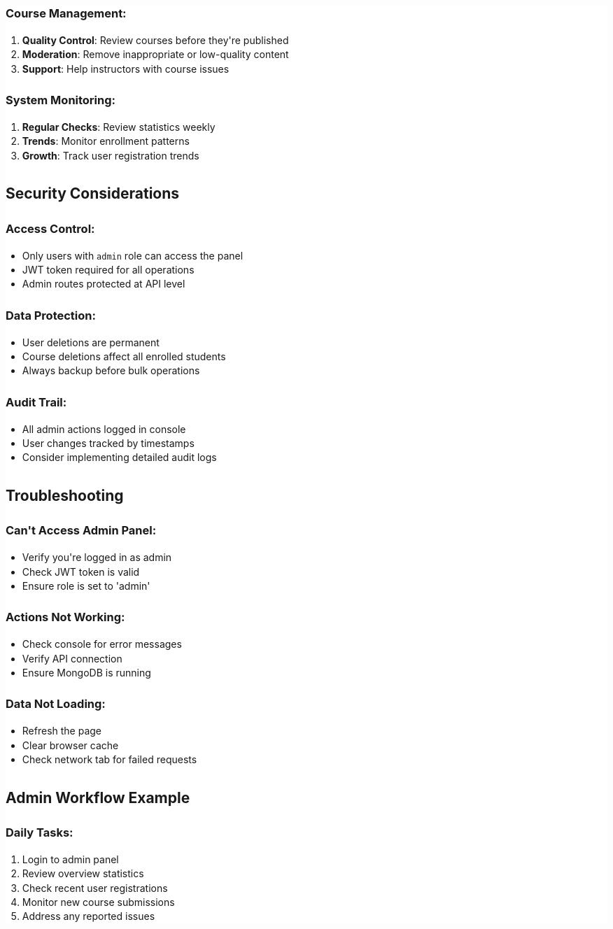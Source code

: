 ### Course Management:
1. **Quality Control**: Review courses before they're published
2. **Moderation**: Remove inappropriate or low-quality content
3. **Support**: Help instructors with course issues

### System Monitoring:
1. **Regular Checks**: Review statistics weekly
2. **Trends**: Monitor enrollment patterns
3. **Growth**: Track user registration trends

## Security Considerations

### Access Control:
- Only users with `admin` role can access the panel
- JWT token required for all operations
- Admin routes protected at API level

### Data Protection:
- User deletions are permanent
- Course deletions affect all enrolled students
- Always backup before bulk operations

### Audit Trail:
- All admin actions logged in console
- User changes tracked by timestamps
- Consider implementing detailed audit logs

## Troubleshooting

### Can't Access Admin Panel:
- Verify you're logged in as admin
- Check JWT token is valid
- Ensure role is set to 'admin'

### Actions Not Working:
- Check console for error messages
- Verify API connection
- Ensure MongoDB is running

### Data Not Loading:
- Refresh the page
- Clear browser cache
- Check network tab for failed requests

## Admin Workflow Example

### Daily Tasks:
1. Login to admin panel
2. Review overview statistics
3. Check recent user registrations
4. Monitor new course submissions
5. Address any reported issues
